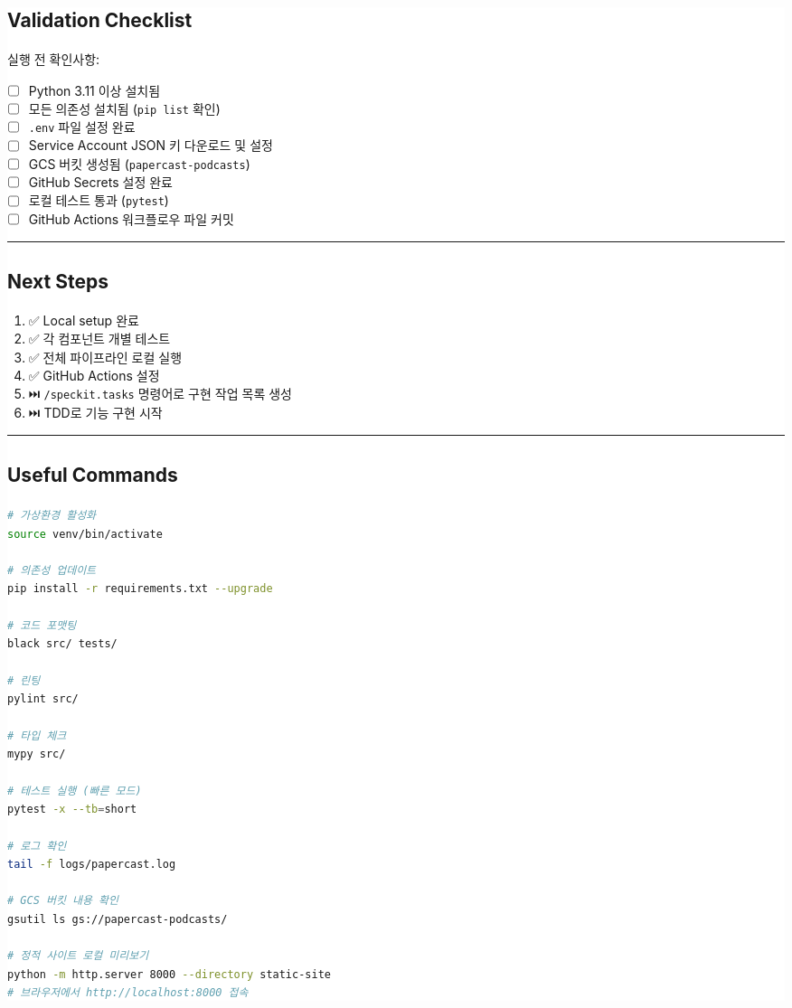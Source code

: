 ## Validation Checklist

실행 전 확인사항:

- [ ] Python 3.11 이상 설치됨
- [ ] 모든 의존성 설치됨 (`pip list` 확인)
- [ ] `.env` 파일 설정 완료
- [ ] Service Account JSON 키 다운로드 및 설정
- [ ] GCS 버킷 생성됨 (`papercast-podcasts`)
- [ ] GitHub Secrets 설정 완료
- [ ] 로컬 테스트 통과 (`pytest`)
- [ ] GitHub Actions 워크플로우 파일 커밋

---

## Next Steps

1. ✅ Local setup 완료
2. ✅ 각 컴포넌트 개별 테스트
3. ✅ 전체 파이프라인 로컬 실행
4. ✅ GitHub Actions 설정
5. ⏭️ `/speckit.tasks` 명령어로 구현 작업 목록 생성
6. ⏭️ TDD로 기능 구현 시작

---

## Useful Commands

```bash
# 가상환경 활성화
source venv/bin/activate

# 의존성 업데이트
pip install -r requirements.txt --upgrade

# 코드 포맷팅
black src/ tests/

# 린팅
pylint src/

# 타입 체크
mypy src/

# 테스트 실행 (빠른 모드)
pytest -x --tb=short

# 로그 확인
tail -f logs/papercast.log

# GCS 버킷 내용 확인
gsutil ls gs://papercast-podcasts/

# 정적 사이트 로컬 미리보기
python -m http.server 8000 --directory static-site
# 브라우저에서 http://localhost:8000 접속
```

